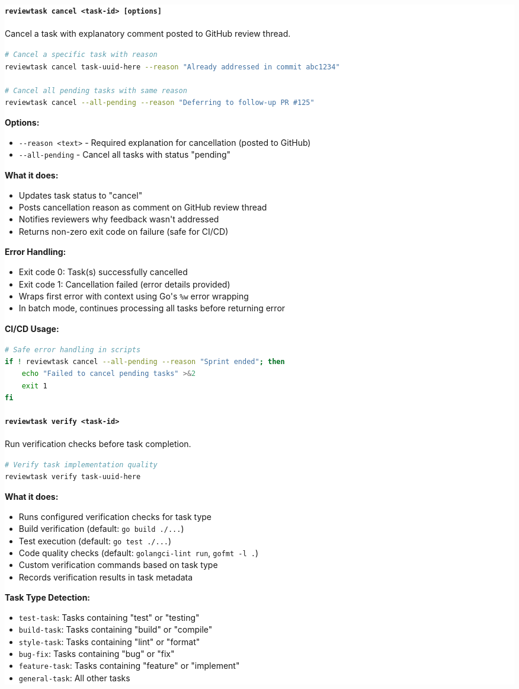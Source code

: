#### `reviewtask cancel <task-id> [options]`

Cancel a task with explanatory comment posted to GitHub review thread.

```bash
# Cancel a specific task with reason
reviewtask cancel task-uuid-here --reason "Already addressed in commit abc1234"

# Cancel all pending tasks with same reason
reviewtask cancel --all-pending --reason "Deferring to follow-up PR #125"
```

**Options:**
- `--reason <text>` - Required explanation for cancellation (posted to GitHub)
- `--all-pending` - Cancel all tasks with status "pending"

**What it does:**
- Updates task status to "cancel"
- Posts cancellation reason as comment on GitHub review thread
- Notifies reviewers why feedback wasn't addressed
- Returns non-zero exit code on failure (safe for CI/CD)

**Error Handling:**
- Exit code 0: Task(s) successfully cancelled
- Exit code 1: Cancellation failed (error details provided)
- Wraps first error with context using Go's `%w` error wrapping
- In batch mode, continues processing all tasks before returning error

**CI/CD Usage:**
```bash
# Safe error handling in scripts
if ! reviewtask cancel --all-pending --reason "Sprint ended"; then
    echo "Failed to cancel pending tasks" >&2
    exit 1
fi
```

#### `reviewtask verify <task-id>`

Run verification checks before task completion.

```bash
# Verify task implementation quality
reviewtask verify task-uuid-here
```

**What it does:**
- Runs configured verification checks for task type
- Build verification (default: `go build ./...`)
- Test execution (default: `go test ./...`)
- Code quality checks (default: `golangci-lint run`, `gofmt -l .`)
- Custom verification commands based on task type
- Records verification results in task metadata

**Task Type Detection:**
- `test-task`: Tasks containing "test" or "testing"
- `build-task`: Tasks containing "build" or "compile"
- `style-task`: Tasks containing "lint" or "format"
- `bug-fix`: Tasks containing "bug" or "fix"
- `feature-task`: Tasks containing "feature" or "implement"
- `general-task`: All other tasks
